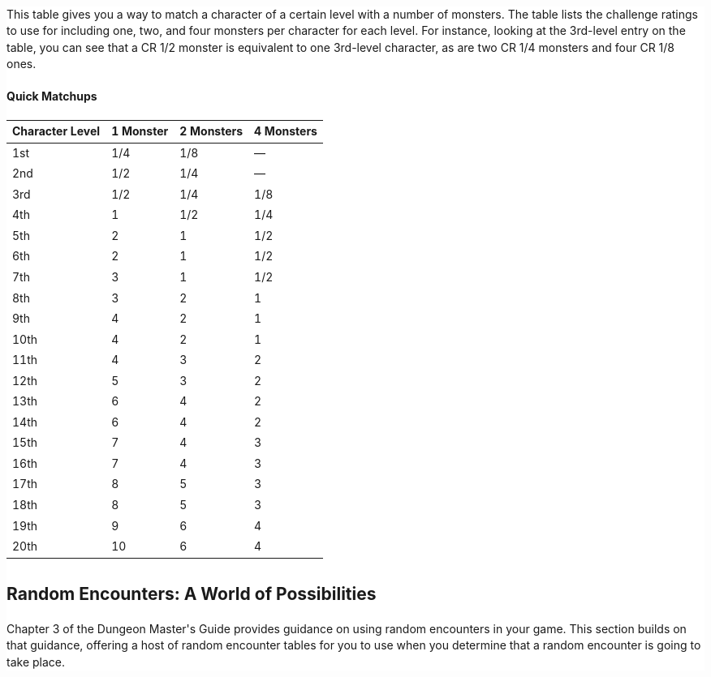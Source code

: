 This table gives you a way to match a character of a certain level with a number of monsters. The table lists the challenge ratings to use for including one, two, and four monsters per character for each level. For instance, looking at the 3rd-level entry on the table, you can see that a CR 1/2 monster is equivalent to one 3rd-level character, as are two CR 1/4 monsters and four CR 1/8 ones.

#### Quick Matchups

| Character Level | 1 Monster | 2 Monsters | <span class="text-center block">4 Monsters</span> |
| - | - | - | - |
| 1st | 1/4 | 1/8 | <span class="text-center block">—</span> |
| 2nd | 1/2 | 1/4 | <span class="text-center block">—</span> |
| 3rd | 1/2 | 1/4 | <span class="text-center block">1/8</span> |
| 4th | 1 | 1/2 | <span class="text-center block">1/4</span> |
| 5th | 2 | 1 | <span class="text-center block">1/2</span> |
| 6th | 2 | 1 | <span class="text-center block">1/2</span> |
| 7th | 3 | 1 | <span class="text-center block">1/2</span> |
| 8th | 3 | 2 | <span class="text-center block">1</span> |
| 9th | 4 | 2 | <span class="text-center block">1</span> |
| 10th | 4 | 2 | <span class="text-center block">1</span> |
| 11th | 4 | 3 | <span class="text-center block">2</span> |
| 12th | 5 | 3 | <span class="text-center block">2</span> |
| 13th | 6 | 4 | <span class="text-center block">2</span> |
| 14th | 6 | 4 | <span class="text-center block">2</span> |
| 15th | 7 | 4 | <span class="text-center block">3</span> |
| 16th | 7 | 4 | <span class="text-center block">3</span> |
| 17th | 8 | 5 | <span class="text-center block">3</span> |
| 18th | 8 | 5 | <span class="text-center block">3</span> |
| 19th | 9 | 6 | <span class="text-center block">4</span> |
| 20th | 10 | 6 | <span class="text-center block">4</span> |

## Random Encounters: A World of Possibilities

Chapter 3 of the Dungeon Master's Guide provides guidance on using random encounters in your game. This section builds on that guidance, offering a host of random encounter tables for you to use when you determine that a random encounter is going to take place.
